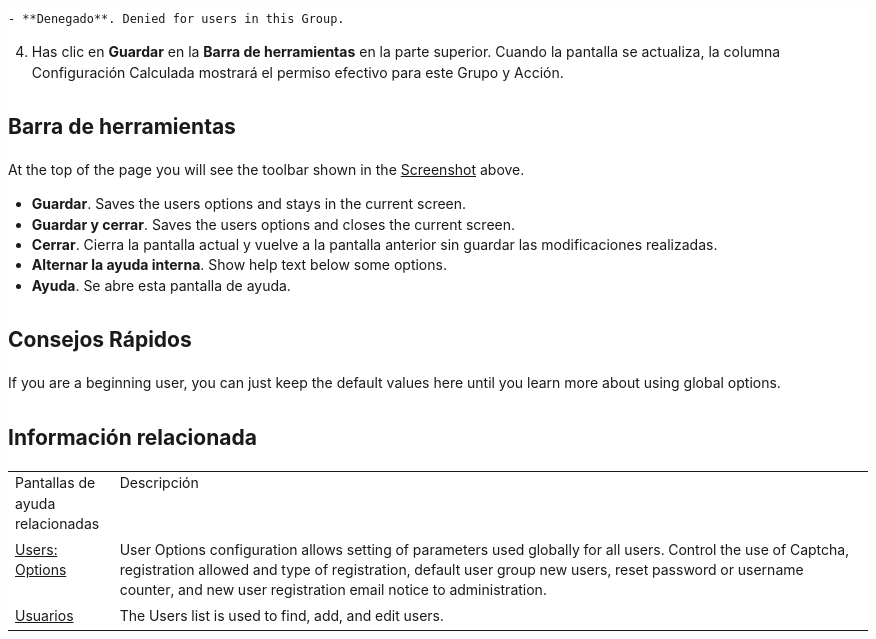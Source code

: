     - **Denegado**. Denied for users in this Group.
4.  Has clic en **Guardar** en la **Barra de herramientas** en la parte
    superior. Cuando la pantalla se actualiza, la columna Configuración
    Calculada mostrará el permiso efectivo para este Grupo y Acción.

## Barra de herramientas

At the top of the page you will see the toolbar shown in the
[Screenshot](#screenshot) above.

- **Guardar**. Saves the users options and stays in the current screen.
- **Guardar y cerrar**. Saves the users options and closes the current
  screen.
- **Cerrar**. Cierra la pantalla actual y vuelve a la pantalla anterior
  sin guardar las modificaciones realizadas.
- **Alternar la ayuda interna**. Show help text below some options.
- **Ayuda**. Se abre esta pantalla de ayuda.

## Consejos Rápidos

If you are a beginning user, you can just keep the default values here
until you learn more about using global options.

## Información relacionada

|                                                                                                                                                                   |                                                                                                                                                                                                                                                                                                                                                                                                                                                                                                                                                                                                                                                                                                                                                  |
|-------------------------------------------------------------------------------------------------------------------------------------------------------------------|--------------------------------------------------------------------------------------------------------------------------------------------------------------------------------------------------------------------------------------------------------------------------------------------------------------------------------------------------------------------------------------------------------------------------------------------------------------------------------------------------------------------------------------------------------------------------------------------------------------------------------------------------------------------------------------------------------------------------------------------------|
| Pantallas de ayuda relacionadas                                                                                                                                   | Descripción                                                                                                                                                                                                                                                                                                                                                                                                                                                                                                                                                                                                                                                                                                                                      |
| [Users: Options](https://docs.joomla.org/Help4.x:Users:_Options/en "Help4.x:Users: Options/en")                                                                   | User Options configuration allows setting of parameters used globally for all users. Control the use of Captcha, registration allowed and type of registration, default user group new users, reset password or username counter, and new user registration email notice to administration.                                                                                                                                                                                                                                                                                                                                                                                                                                                      |
| [Usuarios](https://docs.joomla.org/Help4.x:Users/es "Help4.x:Users/es")                                                                                           | The Users list is used to find, add, and edit users.                                                                                                                                                                                                                                                                                                                                                                                                                                                                                                                                                                                                                                                                                             |